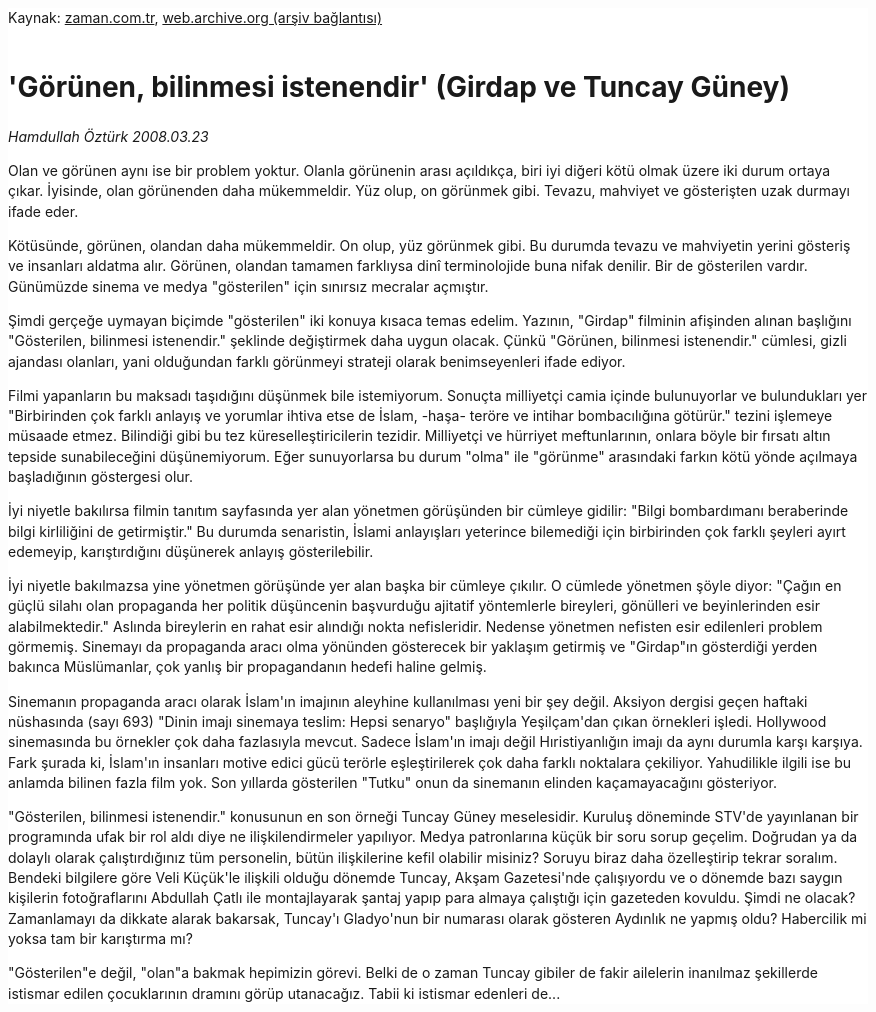 Kaynak: [zaman.com.tr](http://zaman.com.tr/yazar.do?yazino=665116), [web.archive.org (arşiv bağlantısı)](http://web.archive.org/web/20080423132736/http://www.zaman.com.tr:80/yazar.do?yazino=665116)
# 'Görünen, bilinmesi istenendir' (Girdap ve Tuncay Güney)

*Hamdullah Öztürk 2008.03.23*

<tr><td class="metin" colspan="2" style="padding-top: 20px; padding-left: 5px; padding-right: 10px;">Olan ve görünen aynı ise bir problem yoktur. Olanla görünenin arası açıldıkça, biri iyi diğeri kötü olmak üzere iki durum ortaya çıkar. İyisinde, olan görünenden daha mükemmeldir. Yüz olup, on görünmek gibi. Tevazu, mahviyet ve gösterişten uzak durmayı ifade eder.</td></tr><tr><td class="metin" colspan="2" style="padding-top: 20px; padding-left: 5px; padding-right: 10px;"><p>Kötüsünde, görünen, olandan daha mükemmeldir. On olup, yüz görünmek gibi. Bu durumda tevazu ve mahviyetin yerini gösteriş ve insanları aldatma alır. Görünen, olandan tamamen farklıysa dinî terminolojide buna nifak denilir. Bir de gösterilen vardır. Günümüzde sinema ve medya "gösterilen" için sınırsız mecralar açmıştır.
<p>Şimdi gerçeğe uymayan biçimde "gösterilen" iki konuya kısaca temas edelim. Yazının, "Girdap" filminin afişinden alınan başlığını "Gösterilen, bilinmesi istenendir." şeklinde değiştirmek daha uygun olacak. Çünkü "Görünen, bilinmesi istenendir." cümlesi, gizli ajandası olanları, yani olduğundan farklı görünmeyi strateji olarak benimseyenleri ifade ediyor.
<p>Filmi yapanların bu maksadı taşıdığını düşünmek bile istemiyorum. Sonuçta milliyetçi camia içinde bulunuyorlar ve bulundukları yer "Birbirinden çok farklı anlayış ve yorumlar ihtiva etse de İslam, -haşa- teröre ve intihar bombacılığına götürür." tezini işlemeye müsaade etmez. Bilindiği gibi bu tez küreselleştiricilerin tezidir. Milliyetçi ve hürriyet meftunlarının, onlara böyle bir fırsatı altın tepside sunabileceğini düşünemiyorum. Eğer sunuyorlarsa bu durum "olma" ile "görünme" arasındaki farkın kötü yönde açılmaya başladığının göstergesi olur.
<p>İyi niyetle bakılırsa filmin tanıtım sayfasında yer alan yönetmen görüşünden bir cümleye gidilir: "Bilgi bombardımanı beraberinde bilgi kirliliğini de getirmiştir." Bu durumda senaristin, İslami anlayışları yeterince bilemediği için birbirinden çok farklı şeyleri ayırt edemeyip, karıştırdığını düşünerek anlayış gösterilebilir.
<p>İyi niyetle bakılmazsa yine yönetmen görüşünde yer alan başka bir cümleye çıkılır. O cümlede yönetmen şöyle diyor: "Çağın en güçlü silahı olan propaganda her politik düşüncenin başvurduğu ajitatif yöntemlerle bireyleri, gönülleri ve beyinlerinden esir alabilmektedir." Aslında bireylerin en rahat esir alındığı nokta nefisleridir. Nedense yönetmen nefisten esir edilenleri problem görmemiş. Sinemayı da propaganda aracı olma yönünden gösterecek bir yaklaşım getirmiş ve "Girdap"ın gösterdiği yerden bakınca Müslümanlar, çok yanlış bir propagandanın hedefi haline gelmiş.
<p>Sinemanın propaganda aracı olarak İslam'ın imajının aleyhine kullanılması yeni bir şey değil. Aksiyon dergisi geçen haftaki nüshasında (sayı 693) "Dinin imajı sinemaya teslim: Hepsi senaryo" başlığıyla Yeşilçam'dan çıkan örnekleri işledi. Hollywood sinemasında bu örnekler çok daha fazlasıyla mevcut. Sadece İslam'ın imajı değil Hıristiyanlığın imajı da aynı durumla karşı karşıya. Fark şurada ki, İslam'ın insanları motive edici gücü terörle eşleştirilerek çok daha farklı noktalara çekiliyor. Yahudilikle ilgili ise bu anlamda bilinen fazla film yok. Son yıllarda gösterilen "Tutku" onun da sinemanın elinden kaçamayacağını gösteriyor.
<p>"Gösterilen, bilinmesi istenendir." konusunun en son örneği Tuncay Güney meselesidir. Kuruluş döneminde STV'de yayınlanan bir programında ufak bir rol aldı diye ne ilişkilendirmeler yapılıyor. Medya patronlarına küçük bir soru sorup geçelim. Doğrudan ya da dolaylı olarak çalıştırdığınız tüm personelin, bütün ilişkilerine kefil olabilir misiniz? Soruyu biraz daha özelleştirip tekrar soralım. Bendeki bilgilere göre Veli Küçük'le ilişkili olduğu dönemde Tuncay, Akşam Gazetesi'nde çalışıyordu ve o dönemde bazı saygın kişilerin fotoğraflarını Abdullah Çatlı ile montajlayarak şantaj yapıp para almaya çalıştığı için gazeteden kovuldu. Şimdi ne olacak? Zamanlamayı da dikkate alarak bakarsak, Tuncay'ı Gladyo'nun bir numarası olarak gösteren Aydınlık ne yapmış oldu? Habercilik mi yoksa tam bir karıştırma mı?
<p>"Gösterilen"e değil, "olan"a bakmak hepimizin görevi. Belki de o zaman Tuncay gibiler de fakir ailelerin inanılmaz şekillerde istismar edilen çocuklarının dramını görüp utanacağız. Tabii ki istismar edenleri de...<br/></p></p></p></p></p></p></p></p></td></tr>
